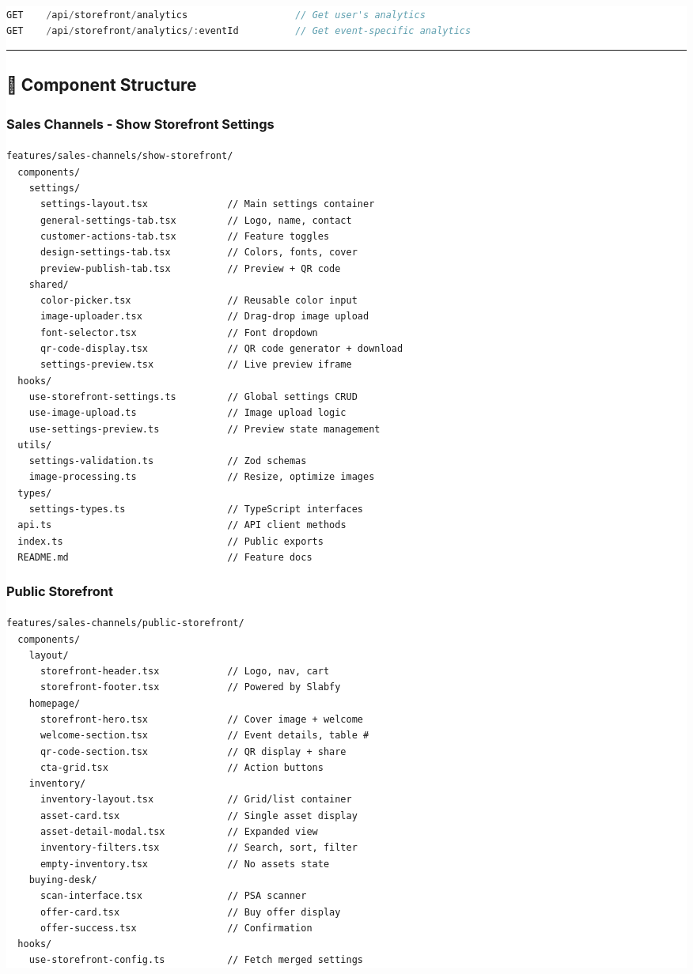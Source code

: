 ```typescript
GET    /api/storefront/analytics                   // Get user's analytics
GET    /api/storefront/analytics/:eventId          // Get event-specific analytics
```

---

## 🧩 Component Structure

### Sales Channels - Show Storefront Settings

```
features/sales-channels/show-storefront/
  components/
    settings/
      settings-layout.tsx              // Main settings container
      general-settings-tab.tsx         // Logo, name, contact
      customer-actions-tab.tsx         // Feature toggles
      design-settings-tab.tsx          // Colors, fonts, cover
      preview-publish-tab.tsx          // Preview + QR code
    shared/
      color-picker.tsx                 // Reusable color input
      image-uploader.tsx               // Drag-drop image upload
      font-selector.tsx                // Font dropdown
      qr-code-display.tsx              // QR code generator + download
      settings-preview.tsx             // Live preview iframe
  hooks/
    use-storefront-settings.ts         // Global settings CRUD
    use-image-upload.ts                // Image upload logic
    use-settings-preview.ts            // Preview state management
  utils/
    settings-validation.ts             // Zod schemas
    image-processing.ts                // Resize, optimize images
  types/
    settings-types.ts                  // TypeScript interfaces
  api.ts                               // API client methods
  index.ts                             // Public exports
  README.md                            // Feature docs
```

### Public Storefront

```
features/sales-channels/public-storefront/
  components/
    layout/
      storefront-header.tsx            // Logo, nav, cart
      storefront-footer.tsx            // Powered by Slabfy
    homepage/
      storefront-hero.tsx              // Cover image + welcome
      welcome-section.tsx              // Event details, table #
      qr-code-section.tsx              // QR display + share
      cta-grid.tsx                     // Action buttons
    inventory/
      inventory-layout.tsx             // Grid/list container
      asset-card.tsx                   // Single asset display
      asset-detail-modal.tsx           // Expanded view
      inventory-filters.tsx            // Search, sort, filter
      empty-inventory.tsx              // No assets state
    buying-desk/
      scan-interface.tsx               // PSA scanner
      offer-card.tsx                   // Buy offer display
      offer-success.tsx                // Confirmation
  hooks/
    use-storefront-config.ts           // Fetch merged settings
```